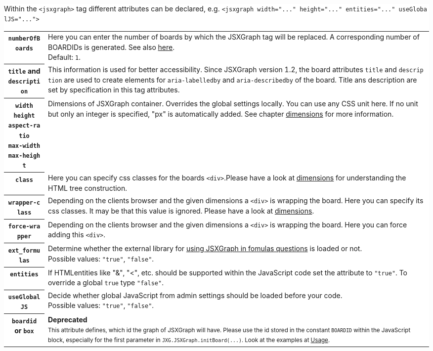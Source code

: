 Within the `<jsxgraph>` tag different attributes can be declared, e.g. `<jsxgraph width="..." height="..." entities="..." useGlobalJS="...">` 
<table>
    <tr>
        <th><code>numberOfBoards</code></th>
        <td>Here you can enter the number of boards by which the JSXGraph tag will be replaced. A corresponding number of BOARDIDs is generated. See also <a href="#using-multipe-boards-in-one-tag" target="_self">here</a>.<br>Default: <code>1</code>.</td>
    </tr>
    <tr>
        <th><code>title</code> and <code>description</code></th>
        <td>This information is used for better accessibility. Since JSXGraph version 1.2, the board attributes <code>title</code> and <code>description</code> are used to create elements for <code>aria-labelledby</code> and <code>aria-describedby</code> of the board. Title ans description are set by specification in this tag attributes.</td>
    </tr>
    <tr>
        <th><code>width</code><br><code>height</code><br><code>aspect-ratio</code><br><code>max-width</code><br><code>max-height</code></th>
        <td>Dimensions of JSXGraph container. Overrides the global settings locally. You can use any CSS unit here. If no unit but only an integer is specified, "px" is automatically added. See chapter <a href="#dimensions">dimensions</a> for more information.</td>
    </tr>
    <tr>
        <th><code>class</code></th>
        <td>Here you can specify css classes for the boards <code>&lt;div&gt;</code>.Please have a look at <a href="#dimensions">dimensions</a> for understanding the HTML tree construction.</td>
    </tr>
     <tr>
        <th><code>wrapper-class</code></th>
        <td>Depending on the clients browser and the given dimensions a <code>&lt;div&gt;</code> is wrapping the board. Here you can specify its css classes. It may be that this value is ignored. Please have a look at <a href="#dimensions">dimensions</a>.</td>
    </tr>
     <tr>
        <th><code>force-wrapper</code></th>
        <td>Depending on the clients browser and the given dimensions a <code>&lt;div&gt;</code> is wrapping the board. Here you can force adding this <code>&lt;div&gt;</code>.</td>
    </tr>
     <tr>
        <th><code>ext_formulas</code></th>
        <td>Determine whether the external library for <a href="https://github.com/jsxgraph/moodleformulas_jsxgraph" target="_blank">using JSXGraph in fomulas questions</a> is loaded or not.<br>Possible values: <code>"true"</code>, <code>"false"</code>.</td>
    </tr>
    <tr>
        <th><code>entities</code></th>
        <td>If HTMLentities like "&", "<", etc. should be supported within the JavaScript code set the attribute to <code>"true"</code>. To override a global <code>true</code> type <code>"false"</code>.</td>
    </tr>
    <tr>
        <th><code>useGlobalJS</code></th>
        <td>Decide whether global JavaScript from admin settings should be loaded before your code.<br>Possible values: <code>"true"</code>, <code>"false"</code>.</td>
    </tr>
    <tr>
        <th><code>boardid</code> or <code>box</code></th>
        <td><b>Deprecated</b><br><small>This attribute defines, which id the graph of JSXGraph will have. Please use the id stored in the constant <code>BOARDID</code> within the JavaScript block, especially for the first parameter in <code>JXG.JSXGraph.initBoard(...)</code>. Look at the examples at <a href="#usage">Usage</a>.</small></td>
    </tr>
</table>
